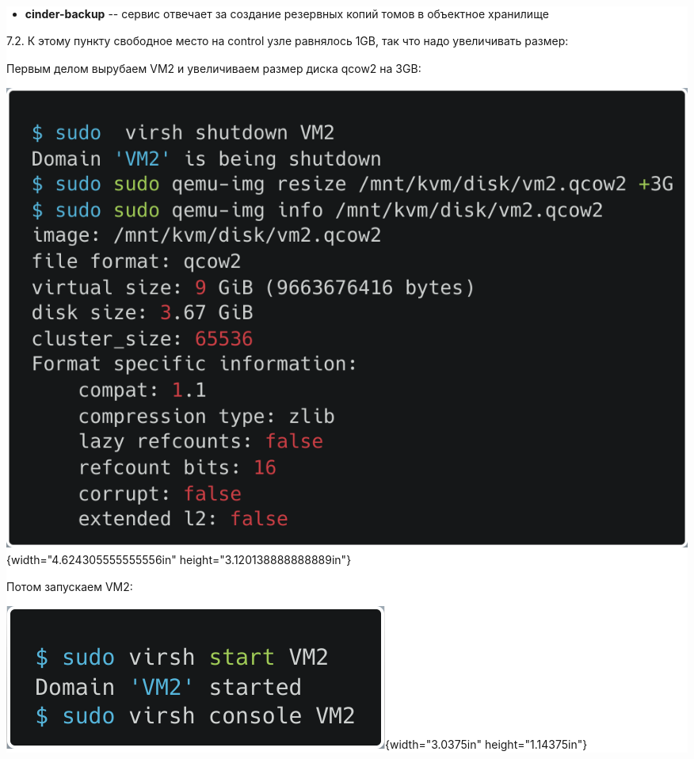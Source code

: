 -   **cinder-backup** -- сервис отвечает за создание резервных копий
    томов в объектное хранилище

7.2. К этому пункту свободное место на control узле равнялось 1GB, так
что надо увеличивать размер:

Первым делом вырубаем VM2 и увеличиваем размер диска qcow2 на 3GB:

![](vertopal_5a412c0bdde74d47a0befd82d170dd30/media/image119.png){width="4.624305555555556in"
height="3.120138888888889in"}

Потом запускаем VM2:

![](vertopal_5a412c0bdde74d47a0befd82d170dd30/media/image120.png){width="3.0375in"
height="1.14375in"}
